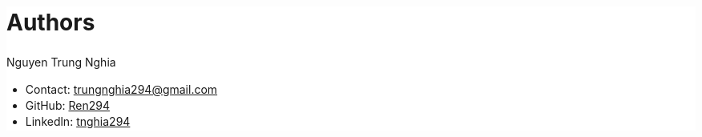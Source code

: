 # Authors
Nguyen Trung Nghia
- Contact: trungnghia294@gmail.com
- GitHub: [Ren294](https://github.com/Ren294)
- Linkedln: [tnghia294](https://www.linkedin.com/in/tnghia294/)